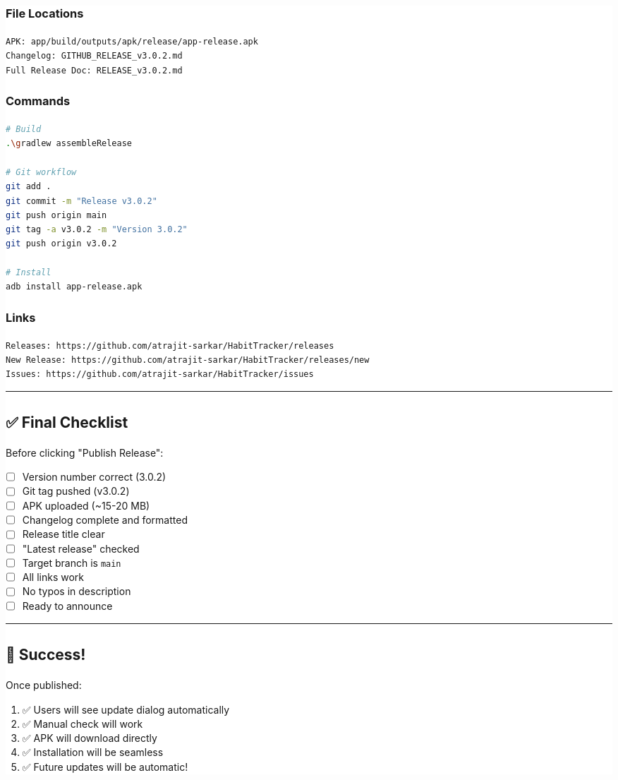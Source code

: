 ### File Locations
```
APK: app/build/outputs/apk/release/app-release.apk
Changelog: GITHUB_RELEASE_v3.0.2.md
Full Release Doc: RELEASE_v3.0.2.md
```

### Commands
```bash
# Build
.\gradlew assembleRelease

# Git workflow
git add .
git commit -m "Release v3.0.2"
git push origin main
git tag -a v3.0.2 -m "Version 3.0.2"
git push origin v3.0.2

# Install
adb install app-release.apk
```

### Links
```
Releases: https://github.com/atrajit-sarkar/HabitTracker/releases
New Release: https://github.com/atrajit-sarkar/HabitTracker/releases/new
Issues: https://github.com/atrajit-sarkar/HabitTracker/issues
```

---

## ✅ Final Checklist

Before clicking "Publish Release":

- [ ] Version number correct (3.0.2)
- [ ] Git tag pushed (v3.0.2)
- [ ] APK uploaded (~15-20 MB)
- [ ] Changelog complete and formatted
- [ ] Release title clear
- [ ] "Latest release" checked
- [ ] Target branch is `main`
- [ ] All links work
- [ ] No typos in description
- [ ] Ready to announce

---

## 🎉 Success!

Once published:
1. ✅ Users will see update dialog automatically
2. ✅ Manual check will work
3. ✅ APK will download directly
4. ✅ Installation will be seamless
5. ✅ Future updates will be automatic!
